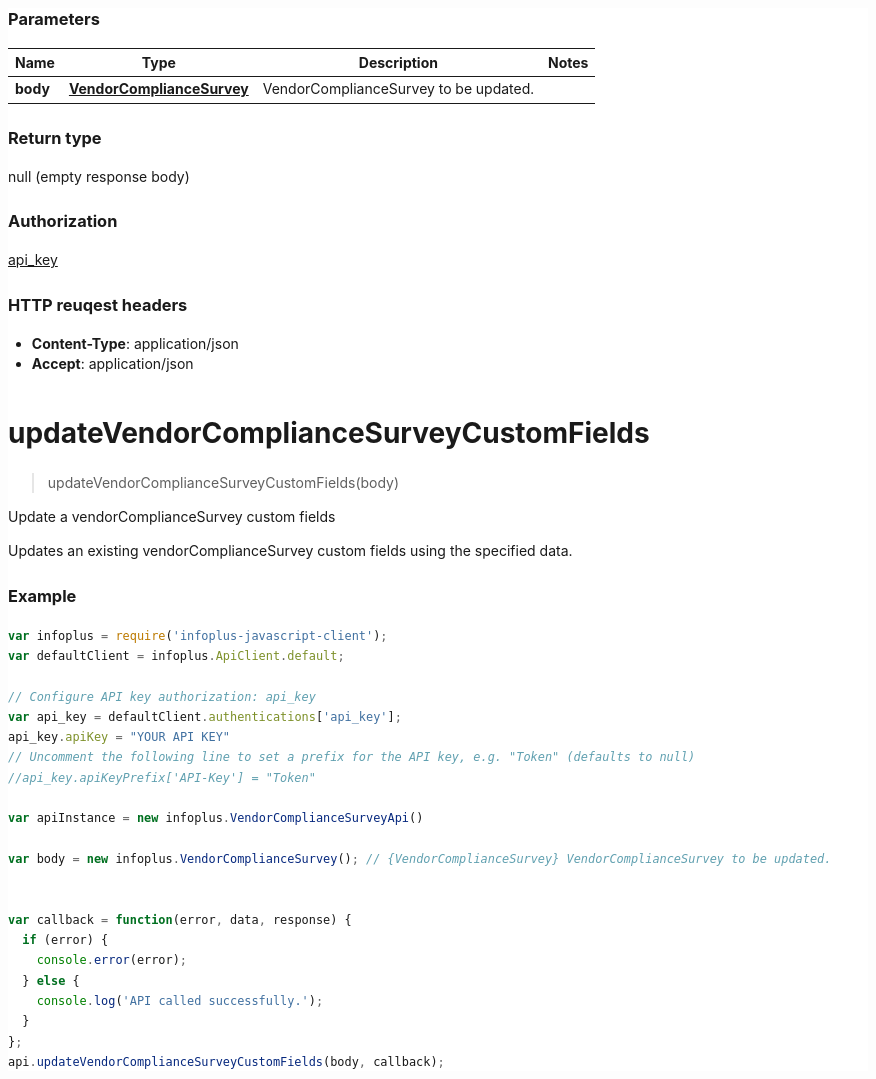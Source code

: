 ### Parameters

Name | Type | Description  | Notes
------------- | ------------- | ------------- | -------------
 **body** | [**VendorComplianceSurvey**](VendorComplianceSurvey.md)| VendorComplianceSurvey to be updated. | 

### Return type

null (empty response body)

### Authorization

[api_key](../README.md#api_key)

### HTTP reuqest headers

 - **Content-Type**: application/json
 - **Accept**: application/json

<a name="updateVendorComplianceSurveyCustomFields"></a>
# **updateVendorComplianceSurveyCustomFields**
> updateVendorComplianceSurveyCustomFields(body)

Update a vendorComplianceSurvey custom fields

Updates an existing vendorComplianceSurvey custom fields using the specified data.

### Example
```javascript
var infoplus = require('infoplus-javascript-client');
var defaultClient = infoplus.ApiClient.default;

// Configure API key authorization: api_key
var api_key = defaultClient.authentications['api_key'];
api_key.apiKey = "YOUR API KEY"
// Uncomment the following line to set a prefix for the API key, e.g. "Token" (defaults to null)
//api_key.apiKeyPrefix['API-Key'] = "Token"

var apiInstance = new infoplus.VendorComplianceSurveyApi()

var body = new infoplus.VendorComplianceSurvey(); // {VendorComplianceSurvey} VendorComplianceSurvey to be updated.


var callback = function(error, data, response) {
  if (error) {
    console.error(error);
  } else {
    console.log('API called successfully.');
  }
};
api.updateVendorComplianceSurveyCustomFields(body, callback);
```
